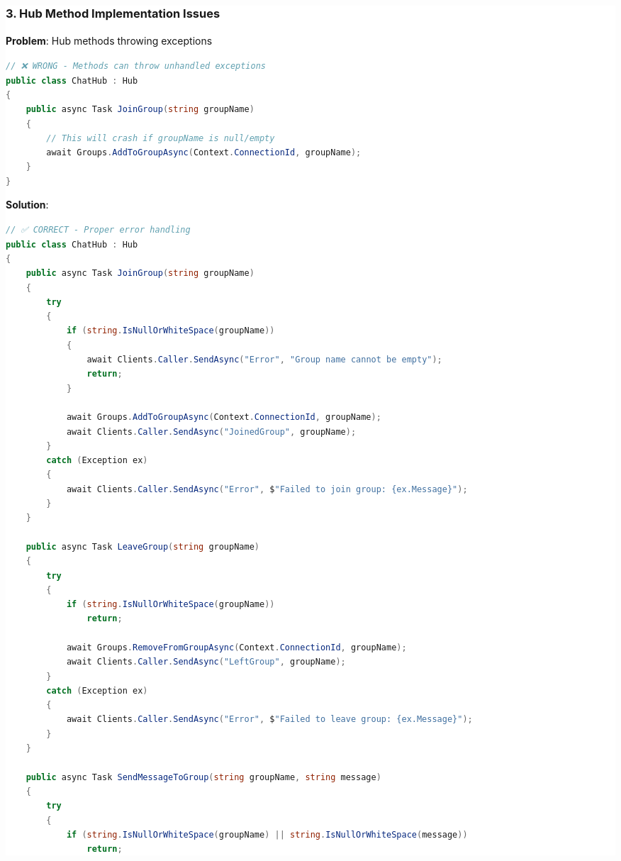 ```csharp
```

### 3. **Hub Method Implementation Issues**

**Problem**: Hub methods throwing exceptions
```csharp
// ❌ WRONG - Methods can throw unhandled exceptions
public class ChatHub : Hub
{
    public async Task JoinGroup(string groupName)
    {
        // This will crash if groupName is null/empty
        await Groups.AddToGroupAsync(Context.ConnectionId, groupName);
    }
}
```

**Solution**:
```csharp
// ✅ CORRECT - Proper error handling
public class ChatHub : Hub
{
    public async Task JoinGroup(string groupName)
    {
        try
        {
            if (string.IsNullOrWhiteSpace(groupName))
            {
                await Clients.Caller.SendAsync("Error", "Group name cannot be empty");
                return;
            }

            await Groups.AddToGroupAsync(Context.ConnectionId, groupName);
            await Clients.Caller.SendAsync("JoinedGroup", groupName);
        }
        catch (Exception ex)
        {
            await Clients.Caller.SendAsync("Error", $"Failed to join group: {ex.Message}");
        }
    }

    public async Task LeaveGroup(string groupName)
    {
        try
        {
            if (string.IsNullOrWhiteSpace(groupName))
                return;

            await Groups.RemoveFromGroupAsync(Context.ConnectionId, groupName);
            await Clients.Caller.SendAsync("LeftGroup", groupName);
        }
        catch (Exception ex)
        {
            await Clients.Caller.SendAsync("Error", $"Failed to leave group: {ex.Message}");
        }
    }

    public async Task SendMessageToGroup(string groupName, string message)
    {
        try
        {
            if (string.IsNullOrWhiteSpace(groupName) || string.IsNullOrWhiteSpace(message))
                return;

```